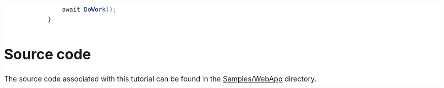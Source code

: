 ```csharp
                await DoWork();                
            }	    
```

# Source code
The source code associated with this tutorial can be found in the [Samples/WebApp](../Samples/WebApp) directory.
